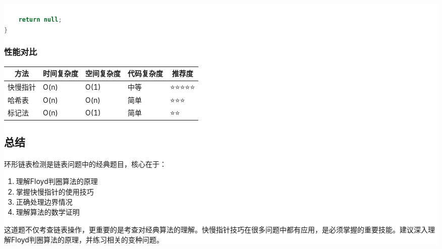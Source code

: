 ```java
    
    return null;
}
```

### 性能对比
| 方法 | 时间复杂度 | 空间复杂度 | 代码复杂度 | 推荐度 |
|------|------------|------------|------------|--------|
| 快慢指针 | O(n) | O(1) | 中等 | ⭐⭐⭐⭐⭐ |
| 哈希表 | O(n) | O(n) | 简单 | ⭐⭐⭐ |
| 标记法 | O(n) | O(1) | 简单 | ⭐⭐ |

## 总结

环形链表检测是链表问题中的经典题目，核心在于：
1. 理解Floyd判圈算法的原理
2. 掌握快慢指针的使用技巧
3. 正确处理边界情况
4. 理解算法的数学证明

这道题不仅考查链表操作，更重要的是考查对经典算法的理解。快慢指针技巧在很多问题中都有应用，是必须掌握的重要技能。建议深入理解Floyd判圈算法的原理，并练习相关的变种问题。